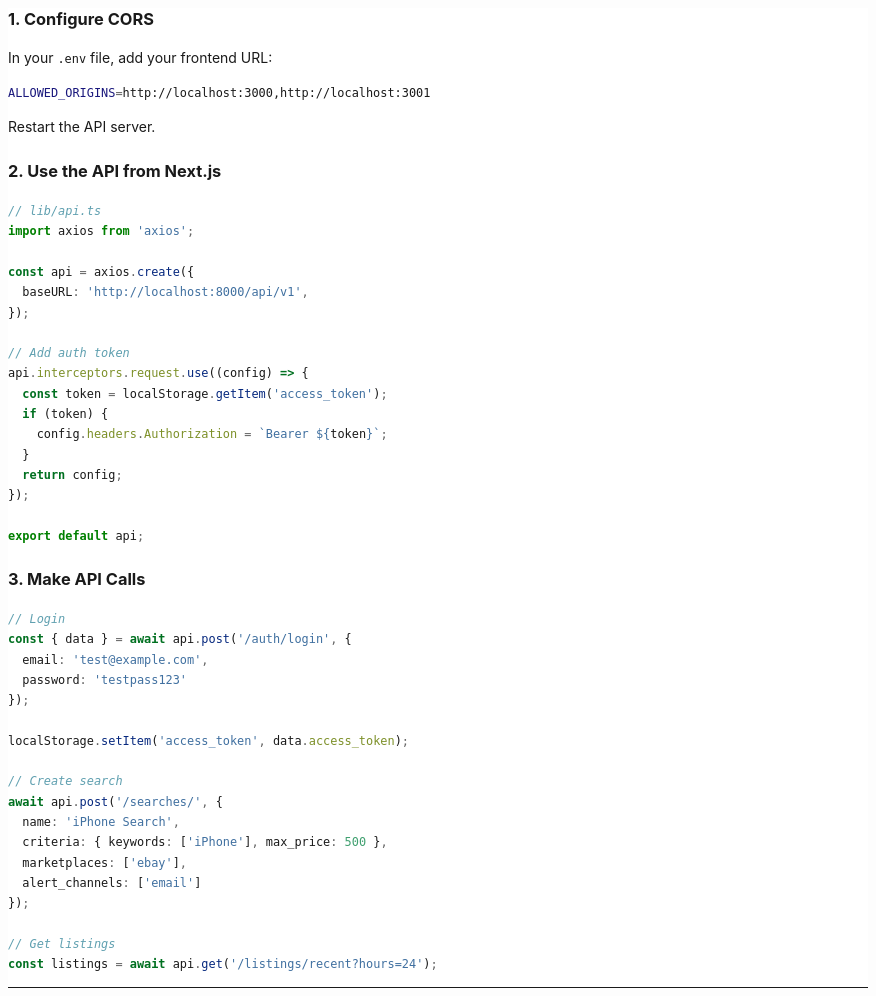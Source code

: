 ### 1. Configure CORS
In your `.env` file, add your frontend URL:
```bash
ALLOWED_ORIGINS=http://localhost:3000,http://localhost:3001
```

Restart the API server.

### 2. Use the API from Next.js
```typescript
// lib/api.ts
import axios from 'axios';

const api = axios.create({
  baseURL: 'http://localhost:8000/api/v1',
});

// Add auth token
api.interceptors.request.use((config) => {
  const token = localStorage.getItem('access_token');
  if (token) {
    config.headers.Authorization = `Bearer ${token}`;
  }
  return config;
});

export default api;
```

### 3. Make API Calls
```typescript
// Login
const { data } = await api.post('/auth/login', {
  email: 'test@example.com',
  password: 'testpass123'
});

localStorage.setItem('access_token', data.access_token);

// Create search
await api.post('/searches/', {
  name: 'iPhone Search',
  criteria: { keywords: ['iPhone'], max_price: 500 },
  marketplaces: ['ebay'],
  alert_channels: ['email']
});

// Get listings
const listings = await api.get('/listings/recent?hours=24');
```

---
